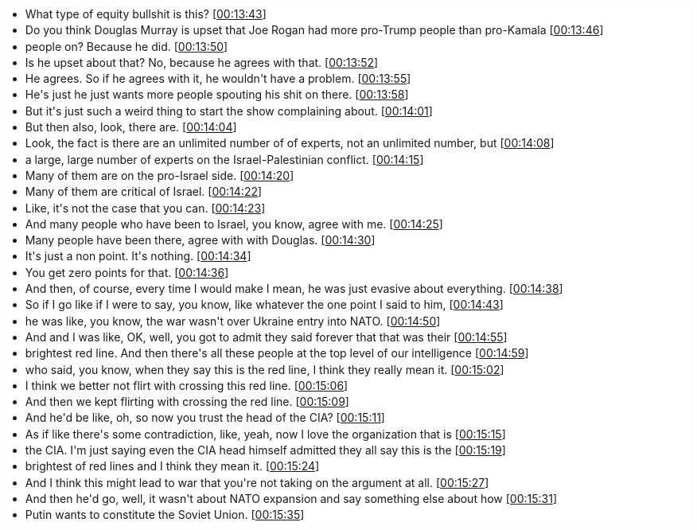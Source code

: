 *  What type of equity bullshit is this? [[00:13:43](https://www.youtube.com/watch?v=WfA4jtUHG5k&t=823.56s)]
*  Do you think Douglas Murray is upset that Joe Rogan had more pro-Trump people than pro-Kamala [[00:13:46](https://www.youtube.com/watch?v=WfA4jtUHG5k&t=826.0s)]
*  people on? Because he did. [[00:13:50](https://www.youtube.com/watch?v=WfA4jtUHG5k&t=830.52s)]
*  Is he upset about that? No, because he agrees with that. [[00:13:52](https://www.youtube.com/watch?v=WfA4jtUHG5k&t=832.88s)]
*  He agrees. So if he agrees with it, he wouldn't have a problem. [[00:13:55](https://www.youtube.com/watch?v=WfA4jtUHG5k&t=835.92s)]
*  He's just he just wants more people spouting his shit on there. [[00:13:58](https://www.youtube.com/watch?v=WfA4jtUHG5k&t=838.4s)]
*  But it's just such a weird thing to start the show complaining about. [[00:14:01](https://www.youtube.com/watch?v=WfA4jtUHG5k&t=841.4399999999999s)]
*  But then also, look, there are. [[00:14:04](https://www.youtube.com/watch?v=WfA4jtUHG5k&t=844.88s)]
*  Look, the fact is there are an unlimited number of of experts, not an unlimited number, but [[00:14:08](https://www.youtube.com/watch?v=WfA4jtUHG5k&t=848.6s)]
*  a large, large number of experts on the Israel-Palestinian conflict. [[00:14:15](https://www.youtube.com/watch?v=WfA4jtUHG5k&t=855.36s)]
*  Many of them are on the pro-Israel side. [[00:14:20](https://www.youtube.com/watch?v=WfA4jtUHG5k&t=860.0s)]
*  Many of them are critical of Israel. [[00:14:22](https://www.youtube.com/watch?v=WfA4jtUHG5k&t=862.16s)]
*  Like, it's not the case that you can. [[00:14:23](https://www.youtube.com/watch?v=WfA4jtUHG5k&t=863.8s)]
*  And many people who have been to Israel, you know, agree with me. [[00:14:25](https://www.youtube.com/watch?v=WfA4jtUHG5k&t=865.76s)]
*  Many people have been there, agree with with Douglas. [[00:14:30](https://www.youtube.com/watch?v=WfA4jtUHG5k&t=870.9200000000001s)]
*  It's just a non point. It's nothing. [[00:14:34](https://www.youtube.com/watch?v=WfA4jtUHG5k&t=874.9200000000001s)]
*  You get zero points for that. [[00:14:36](https://www.youtube.com/watch?v=WfA4jtUHG5k&t=876.9200000000001s)]
*  And then, of course, every time I would make I mean, he was just evasive about everything. [[00:14:38](https://www.youtube.com/watch?v=WfA4jtUHG5k&t=878.6s)]
*  So if I go like if I were to say, you know, like whatever the one point I said to him, [[00:14:43](https://www.youtube.com/watch?v=WfA4jtUHG5k&t=883.8000000000001s)]
*  he was like, you know, the war wasn't over Ukraine entry into NATO. [[00:14:50](https://www.youtube.com/watch?v=WfA4jtUHG5k&t=890.9200000000001s)]
*  And and I was like, OK, well, you got to admit they said forever that that was their [[00:14:55](https://www.youtube.com/watch?v=WfA4jtUHG5k&t=895.4000000000001s)]
*  brightest red line. And then there's all these people at the top level of our intelligence [[00:14:59](https://www.youtube.com/watch?v=WfA4jtUHG5k&t=899.32s)]
*  who said, you know, when they say this is the red line, I think they really mean it. [[00:15:02](https://www.youtube.com/watch?v=WfA4jtUHG5k&t=902.96s)]
*  I think we better not flirt with crossing this red line. [[00:15:06](https://www.youtube.com/watch?v=WfA4jtUHG5k&t=906.88s)]
*  And then we kept flirting with crossing the red line. [[00:15:09](https://www.youtube.com/watch?v=WfA4jtUHG5k&t=909.32s)]
*  And he'd be like, oh, so now you trust the head of the CIA? [[00:15:11](https://www.youtube.com/watch?v=WfA4jtUHG5k&t=911.88s)]
*  As if like there's some contradiction, like, yeah, now I love the organization that is [[00:15:15](https://www.youtube.com/watch?v=WfA4jtUHG5k&t=915.9200000000001s)]
*  the CIA. I'm just saying even the CIA head himself admitted they all say this is the [[00:15:19](https://www.youtube.com/watch?v=WfA4jtUHG5k&t=919.6800000000001s)]
*  brightest of red lines and I think they mean it. [[00:15:24](https://www.youtube.com/watch?v=WfA4jtUHG5k&t=924.6400000000001s)]
*  And I think this might lead to war that you're not taking on the argument at all. [[00:15:27](https://www.youtube.com/watch?v=WfA4jtUHG5k&t=927.2s)]
*  And then he'd go, well, it wasn't about NATO expansion and say something else about how [[00:15:31](https://www.youtube.com/watch?v=WfA4jtUHG5k&t=931.88s)]
*  Putin wants to constitute the Soviet Union. [[00:15:35](https://www.youtube.com/watch?v=WfA4jtUHG5k&t=935.48s)]